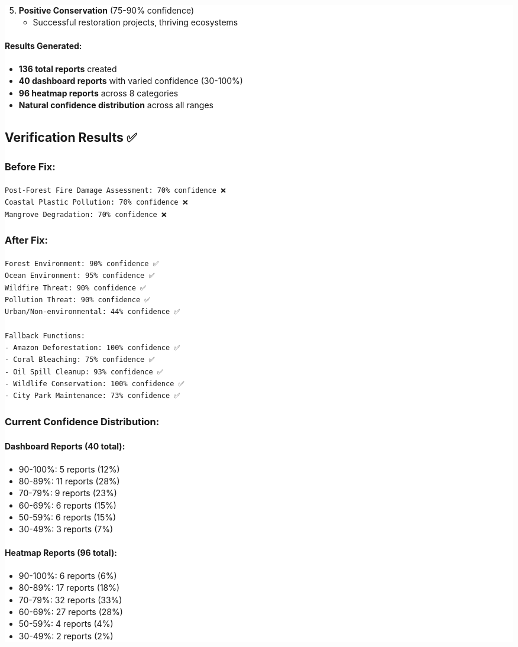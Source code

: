 5. **Positive Conservation** (75-90% confidence)
   - Successful restoration projects, thriving ecosystems

#### Results Generated:
- **136 total reports** created
- **40 dashboard reports** with varied confidence (30-100%)
- **96 heatmap reports** across 8 categories
- **Natural confidence distribution** across all ranges

## Verification Results ✅

### Before Fix:
```
Post-Forest Fire Damage Assessment: 70% confidence ❌
Coastal Plastic Pollution: 70% confidence ❌  
Mangrove Degradation: 70% confidence ❌
```

### After Fix:
```
Forest Environment: 90% confidence ✅
Ocean Environment: 95% confidence ✅
Wildfire Threat: 90% confidence ✅
Pollution Threat: 90% confidence ✅
Urban/Non-environmental: 44% confidence ✅

Fallback Functions:
- Amazon Deforestation: 100% confidence ✅
- Coral Bleaching: 75% confidence ✅
- Oil Spill Cleanup: 93% confidence ✅
- Wildlife Conservation: 100% confidence ✅
- City Park Maintenance: 73% confidence ✅
```

### Current Confidence Distribution:
#### Dashboard Reports (40 total):
- 90-100%: 5 reports (12%)
- 80-89%: 11 reports (28%)
- 70-79%: 9 reports (23%)
- 60-69%: 6 reports (15%)
- 50-59%: 6 reports (15%)
- 30-49%: 3 reports (7%)

#### Heatmap Reports (96 total):
- 90-100%: 6 reports (6%)
- 80-89%: 17 reports (18%)
- 70-79%: 32 reports (33%)
- 60-69%: 27 reports (28%)
- 50-59%: 4 reports (4%)
- 30-49%: 2 reports (2%)
